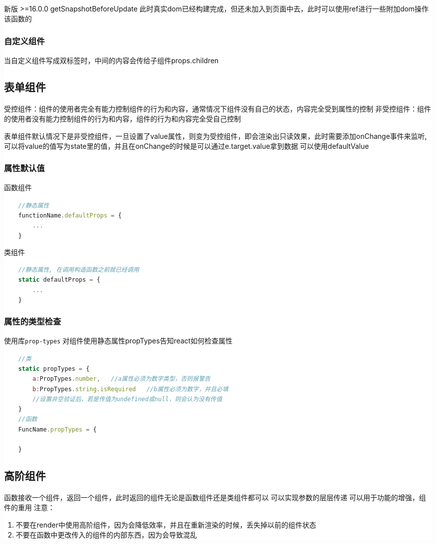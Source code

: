新版 >=16.0.0
getSnapshotBeforeUpdate
此时真实dom已经构建完成，但还未加入到页面中去，此时可以使用ref进行一些附加dom操作
该函数的

### 自定义组件
当自定义组件写成双标签时，中间的内容会传给子组件props.children

## 表单组件

受控组件：组件的使用者完全有能力控制组件的行为和内容，通常情况下组件没有自己的状态，内容完全受到属性的控制
非受控组件：组件的使用者没有能力控制组件的行为和内容，组件的行为和内容完全受自己控制

表单组件默认情况下是非受控组件，一旦设置了value属性，则变为受控组件，即会渲染出只读效果，此时需要添加onChange事件来监听,可以将value的值写为state里的值，并且在onChange的时候是可以通过e.target.value拿到数据
可以使用defaultValue

### 属性默认值
函数组件
```js
    //静态属性
    functionName.defaultProps = {
        ...
    }
```
类组件
```js
    //静态属性, 在调用构造函数之前就已经调用
    static defaultProps = {
        ...
    }
```
### 属性的类型检查
使用库```prop-types```
对组件使用静态属性propTypes告知react如何检查属性
```js
    //类
    static propTypes = {
        a:PropTypes.number,   //a属性必须为数字类型，否则报警告
        b:PropTypes.string.isRequired   //b属性必须为数字，并且必填   
        //设置非空验证后，若是传值为undefined或null，则会认为没有传值
    }
    //函数
    FuncName.propTypes = {
        
    }
```
## 高阶组件
函数接收一个组件，返回一个组件，此时返回的组件无论是函数组件还是类组件都可以
可以实现参数的层层传递
可以用于功能的增强，组件的重用
注意：
1. 不要在render中使用高阶组件，因为会降低效率，并且在重新渲染的时候，丢失掉以前的组件状态
2. 不要在函数中更改传入的组件的内部东西，因为会导致混乱
